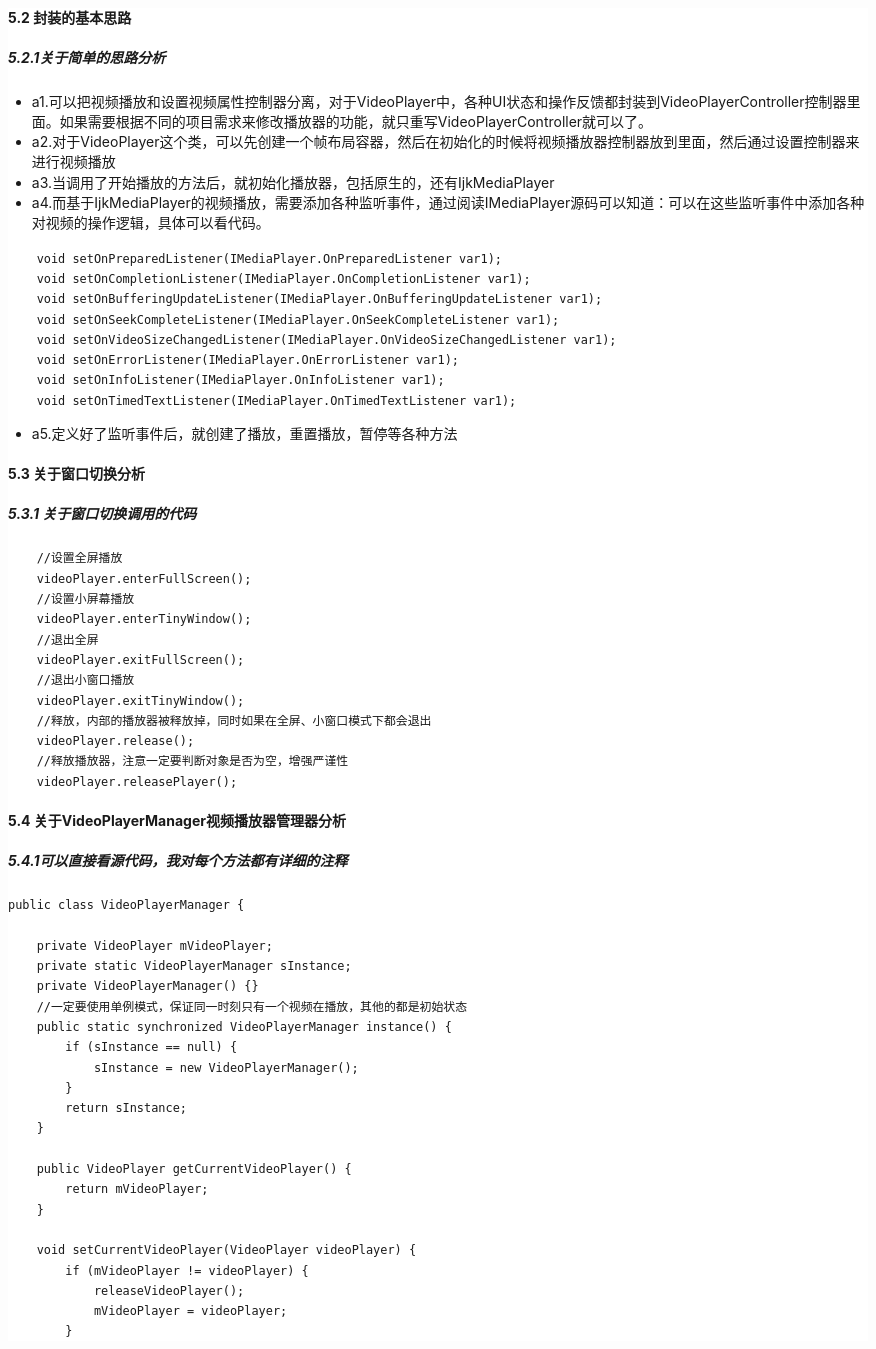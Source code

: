 
#### 5.2 封装的基本思路
##### 5.2.1关于简单的思路分析
- a1.可以把视频播放和设置视频属性控制器分离，对于VideoPlayer中，各种UI状态和操作反馈都封装到VideoPlayerController控制器里面。如果需要根据不同的项目需求来修改播放器的功能，就只重写VideoPlayerController就可以了。
- a2.对于VideoPlayer这个类，可以先创建一个帧布局容器，然后在初始化的时候将视频播放器控制器放到里面，然后通过设置控制器来进行视频播放
- a3.当调用了开始播放的方法后，就初始化播放器，包括原生的，还有IjkMediaPlayer
- a4.而基于IjkMediaPlayer的视频播放，需要添加各种监听事件，通过阅读IMediaPlayer源码可以知道：可以在这些监听事件中添加各种对视频的操作逻辑，具体可以看代码。
```
    void setOnPreparedListener(IMediaPlayer.OnPreparedListener var1);
    void setOnCompletionListener(IMediaPlayer.OnCompletionListener var1);
    void setOnBufferingUpdateListener(IMediaPlayer.OnBufferingUpdateListener var1);
    void setOnSeekCompleteListener(IMediaPlayer.OnSeekCompleteListener var1);
    void setOnVideoSizeChangedListener(IMediaPlayer.OnVideoSizeChangedListener var1);
    void setOnErrorListener(IMediaPlayer.OnErrorListener var1);
    void setOnInfoListener(IMediaPlayer.OnInfoListener var1);
    void setOnTimedTextListener(IMediaPlayer.OnTimedTextListener var1);
```
- a5.定义好了监听事件后，就创建了播放，重置播放，暂停等各种方法

#### 5.3 关于窗口切换分析
##### 5.3.1 关于窗口切换调用的代码

```
	//设置全屏播放
	videoPlayer.enterFullScreen();
	//设置小屏幕播放
	videoPlayer.enterTinyWindow();
	//退出全屏
	videoPlayer.exitFullScreen();
	//退出小窗口播放
	videoPlayer.exitTinyWindow();
	//释放，内部的播放器被释放掉，同时如果在全屏、小窗口模式下都会退出
	videoPlayer.release();
	//释放播放器，注意一定要判断对象是否为空，增强严谨性
	videoPlayer.releasePlayer();
```


####  5.4 关于VideoPlayerManager视频播放器管理器分析
##### 5.4.1可以直接看源代码，我对每个方法都有详细的注释

```
public class VideoPlayerManager {

    private VideoPlayer mVideoPlayer;
    private static VideoPlayerManager sInstance;
    private VideoPlayerManager() {}
    //一定要使用单例模式，保证同一时刻只有一个视频在播放，其他的都是初始状态
    public static synchronized VideoPlayerManager instance() {
        if (sInstance == null) {
            sInstance = new VideoPlayerManager();
        }
        return sInstance;
    }

    public VideoPlayer getCurrentVideoPlayer() {
        return mVideoPlayer;
    }

    void setCurrentVideoPlayer(VideoPlayer videoPlayer) {
        if (mVideoPlayer != videoPlayer) {
            releaseVideoPlayer();
            mVideoPlayer = videoPlayer;
        }
```